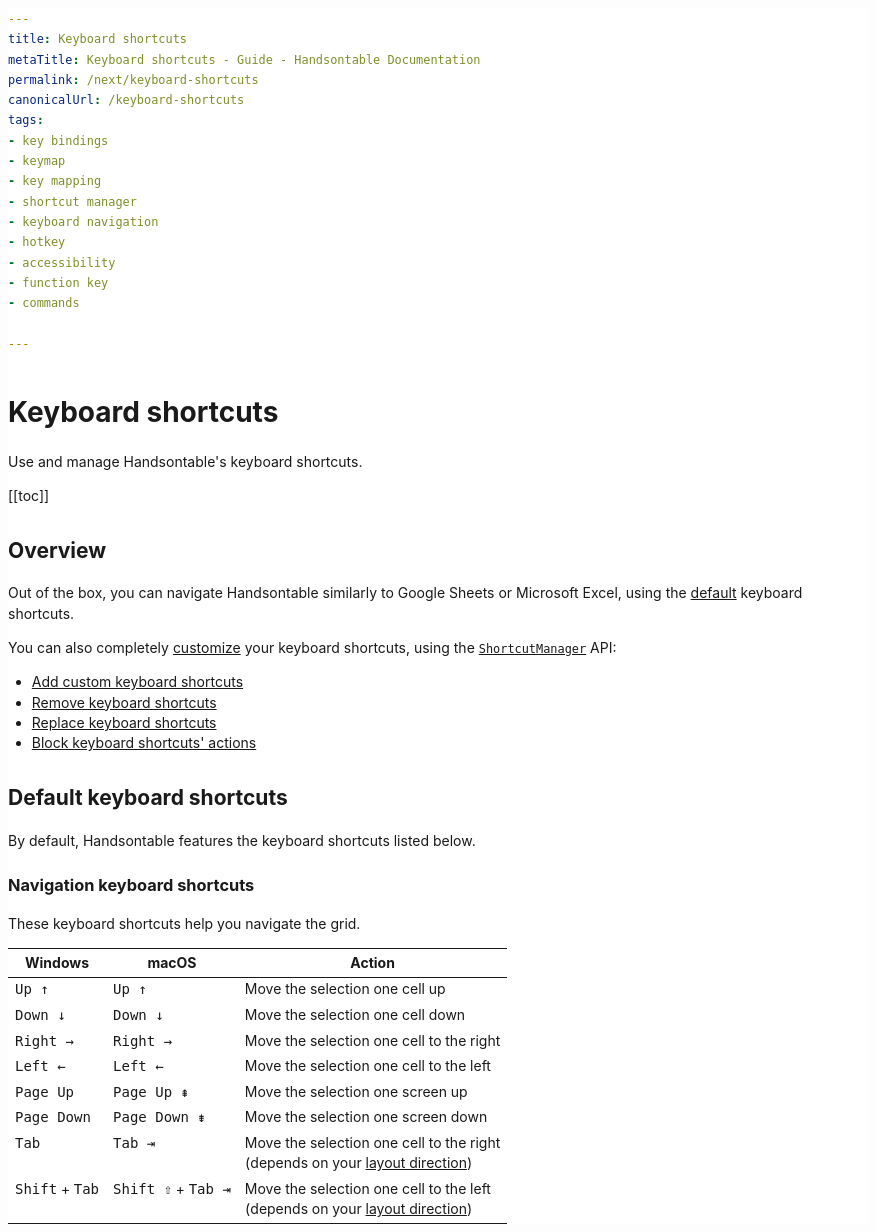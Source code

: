 ```yaml
---
title: Keyboard shortcuts
metaTitle: Keyboard shortcuts - Guide - Handsontable Documentation
permalink: /next/keyboard-shortcuts
canonicalUrl: /keyboard-shortcuts
tags:
- key bindings
- keymap
- key mapping
- shortcut manager
- keyboard navigation
- hotkey
- accessibility
- function key
- commands

---
```


# Keyboard shortcuts

Use and manage Handsontable's keyboard shortcuts.

[[toc]]

## Overview

Out of the box, you can navigate Handsontable similarly to Google Sheets or Microsoft Excel, using the [default](#default-keyboard-shortcuts) keyboard shortcuts.

You can also completely [customize](#custom-keyboard-shortcuts) your keyboard shortcuts, using the [`ShortcutManager`](@/api/shortcutmanager.md) API:
- [Add custom keyboard shortcuts](#adding-a-custom-keyboard-shortcut)
- [Remove keyboard shortcuts](#removing-a-keyboard-shortcut)
- [Replace keyboard shortcuts](#replacing-a-keyboard-shortcut)
- [Block keyboard shortcuts' actions](#blocking-a-keyboard-shortcut-s-actions)

## Default keyboard shortcuts

By default, Handsontable features the keyboard shortcuts listed below.

### Navigation keyboard shortcuts

These keyboard shortcuts help you navigate the grid.

| Windows                           | macOS                                 | Action                                                                                                                                                                    |
| --------------------------------- | ------------------------------------- | ------------------------------------------------------------------------------------------------------------------------------------------------------------------------- |
| <kbd>Up ↑</kbd>                   | <kbd>Up ↑</kbd>                       | Move the selection one cell up                                                                                                                                            |
| <kbd>Down ↓</kbd>                 | <kbd>Down ↓</kbd>                     | Move the selection one cell down                                                                                                                                          |
| <kbd>Right →</kbd>                | <kbd>Right →</kbd>                    | Move the selection one cell to the right                                                                                                                                  |
| <kbd>Left ←</kbd>                 | <kbd>Left ←</kbd>                     | Move the selection one cell to the left                                                                                                                                   |
| <kbd>Page Up</kbd>                | <kbd>Page Up ⇞</kbd>                  | Move the selection one screen up                                                                                                                                          |
| <kbd>Page Down</kbd>              | <kbd>Page Down ⇟</kbd>                | Move the selection one screen down                                                                                                                                        |
| <kbd>Tab</kbd>                    | <kbd>Tab ⇥</kbd>                      | Move the selection one cell to the right<br>(depends on your [layout direction](@/guides/internationalization/layout-direction.md#elements-affected-by-layout-direction)) |
| <kbd>Shift</kbd> + <kbd>Tab</kbd> | <kbd>Shift ⇧</kbd> + <kbd>Tab ⇥</kbd> | Move the selection one cell to the left<br>(depends on your [layout direction](@/guides/internationalization/layout-direction.md#elements-affected-by-layout-direction))  |
